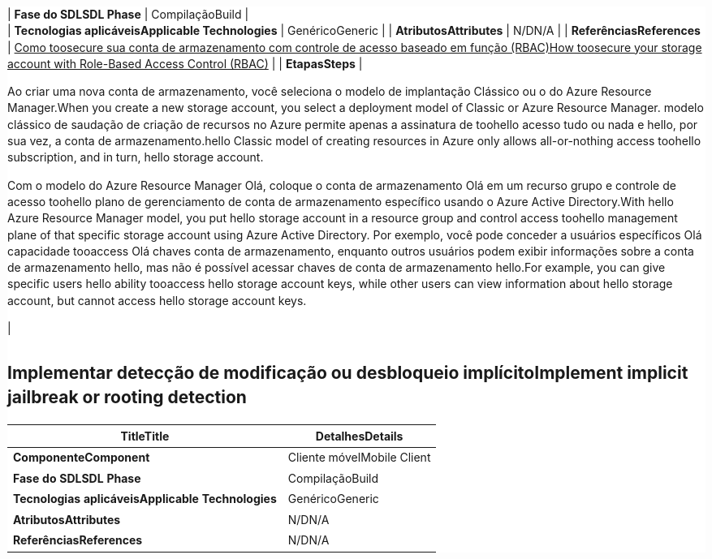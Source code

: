 | <span data-ttu-id="97e6e-512">**Fase do SDL**</span><span class="sxs-lookup"><span data-stu-id="97e6e-512">**SDL Phase**</span></span>               | <span data-ttu-id="97e6e-513">Compilação</span><span class="sxs-lookup"><span data-stu-id="97e6e-513">Build</span></span> |  
| <span data-ttu-id="97e6e-514">**Tecnologias aplicáveis**</span><span class="sxs-lookup"><span data-stu-id="97e6e-514">**Applicable Technologies**</span></span> | <span data-ttu-id="97e6e-515">Genérico</span><span class="sxs-lookup"><span data-stu-id="97e6e-515">Generic</span></span> |
| <span data-ttu-id="97e6e-516">**Atributos**</span><span class="sxs-lookup"><span data-stu-id="97e6e-516">**Attributes**</span></span>              | <span data-ttu-id="97e6e-517">N/D</span><span class="sxs-lookup"><span data-stu-id="97e6e-517">N/A</span></span>  |
| <span data-ttu-id="97e6e-518">**Referências**</span><span class="sxs-lookup"><span data-stu-id="97e6e-518">**References**</span></span>              | [<span data-ttu-id="97e6e-519">Como toosecure sua conta de armazenamento com controle de acesso baseado em função (RBAC)</span><span class="sxs-lookup"><span data-stu-id="97e6e-519">How toosecure your storage account with Role-Based Access Control (RBAC)</span></span>](https://azure.microsoft.com/documentation/articles/storage-security-guide/#management-plane-security) |
| <span data-ttu-id="97e6e-520">**Etapas**</span><span class="sxs-lookup"><span data-stu-id="97e6e-520">**Steps**</span></span> | <p><span data-ttu-id="97e6e-521">Ao criar uma nova conta de armazenamento, você seleciona o modelo de implantação Clássico ou o do Azure Resource Manager.</span><span class="sxs-lookup"><span data-stu-id="97e6e-521">When you create a new storage account, you select a deployment model of Classic or Azure Resource Manager.</span></span> <span data-ttu-id="97e6e-522">modelo clássico de saudação de criação de recursos no Azure permite apenas a assinatura de toohello acesso tudo ou nada e hello, por sua vez, a conta de armazenamento.</span><span class="sxs-lookup"><span data-stu-id="97e6e-522">hello Classic model of creating resources in Azure only allows all-or-nothing access toohello subscription, and in turn, hello storage account.</span></span></p><p><span data-ttu-id="97e6e-523">Com o modelo do Azure Resource Manager Olá, coloque o conta de armazenamento Olá em um recurso grupo e controle de acesso toohello plano de gerenciamento de conta de armazenamento específico usando o Azure Active Directory.</span><span class="sxs-lookup"><span data-stu-id="97e6e-523">With hello Azure Resource Manager model, you put hello storage account in a resource group and control access toohello management plane of that specific storage account using Azure Active Directory.</span></span> <span data-ttu-id="97e6e-524">Por exemplo, você pode conceder a usuários específicos Olá capacidade tooaccess Olá chaves conta de armazenamento, enquanto outros usuários podem exibir informações sobre a conta de armazenamento hello, mas não é possível acessar chaves de conta de armazenamento hello.</span><span class="sxs-lookup"><span data-stu-id="97e6e-524">For example, you can give specific users hello ability tooaccess hello storage account keys, while other users can view information about hello storage account, but cannot access hello storage account keys.</span></span></p>|

## <span data-ttu-id="97e6e-525"><a id="rooting-detection"></a>Implementar detecção de modificação ou desbloqueio implícito</span><span class="sxs-lookup"><span data-stu-id="97e6e-525"><a id="rooting-detection"></a>Implement implicit jailbreak or rooting detection</span></span>

| <span data-ttu-id="97e6e-526">Title</span><span class="sxs-lookup"><span data-stu-id="97e6e-526">Title</span></span>                   | <span data-ttu-id="97e6e-527">Detalhes</span><span class="sxs-lookup"><span data-stu-id="97e6e-527">Details</span></span>      |
| ----------------------- | ------------ |
| <span data-ttu-id="97e6e-528">**Componente**</span><span class="sxs-lookup"><span data-stu-id="97e6e-528">**Component**</span></span>               | <span data-ttu-id="97e6e-529">Cliente móvel</span><span class="sxs-lookup"><span data-stu-id="97e6e-529">Mobile Client</span></span> | 
| <span data-ttu-id="97e6e-530">**Fase do SDL**</span><span class="sxs-lookup"><span data-stu-id="97e6e-530">**SDL Phase**</span></span>               | <span data-ttu-id="97e6e-531">Compilação</span><span class="sxs-lookup"><span data-stu-id="97e6e-531">Build</span></span> |  
| <span data-ttu-id="97e6e-532">**Tecnologias aplicáveis**</span><span class="sxs-lookup"><span data-stu-id="97e6e-532">**Applicable Technologies**</span></span> | <span data-ttu-id="97e6e-533">Genérico</span><span class="sxs-lookup"><span data-stu-id="97e6e-533">Generic</span></span> |
| <span data-ttu-id="97e6e-534">**Atributos**</span><span class="sxs-lookup"><span data-stu-id="97e6e-534">**Attributes**</span></span>              | <span data-ttu-id="97e6e-535">N/D</span><span class="sxs-lookup"><span data-stu-id="97e6e-535">N/A</span></span>  |
| <span data-ttu-id="97e6e-536">**Referências**</span><span class="sxs-lookup"><span data-stu-id="97e6e-536">**References**</span></span>              | <span data-ttu-id="97e6e-537">N/D</span><span class="sxs-lookup"><span data-stu-id="97e6e-537">N/A</span></span>  |
